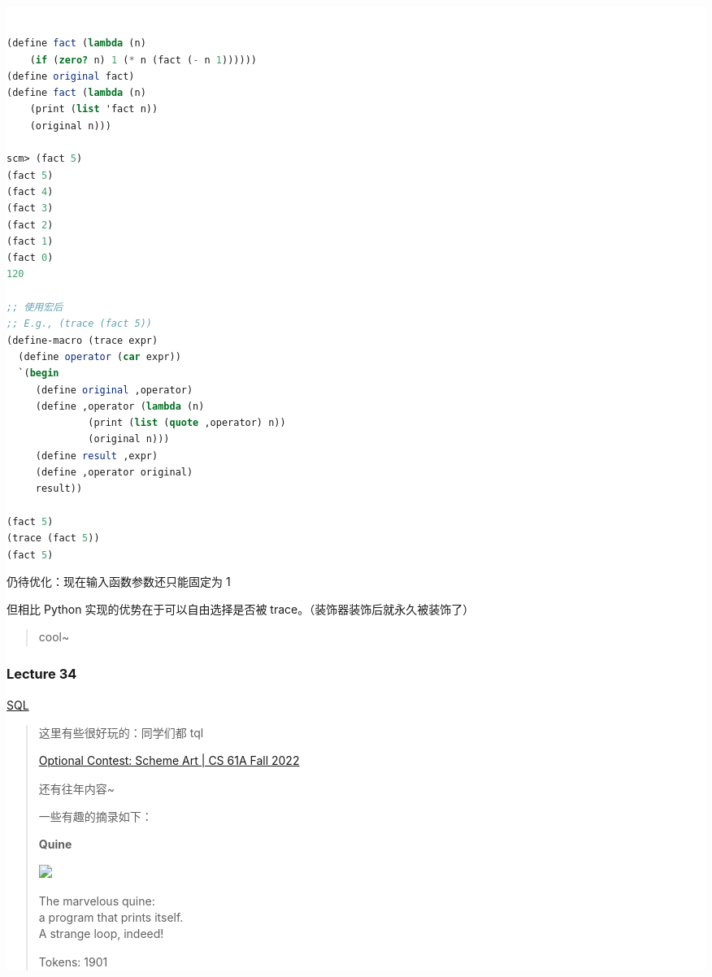 ‍

```scheme
(define fact (lambda (n)
    (if (zero? n) 1 (* n (fact (- n 1))))))
(define original fact)
(define fact (lambda (n) 
    (print (list 'fact n)) 
    (original n)))

scm> (fact 5)
(fact 5)
(fact 4)
(fact 3)
(fact 2)
(fact 1)
(fact 0)
120

;; 使用宏后
;; E.g., (trace (fact 5))
(define-macro (trace expr)
  (define operator (car expr))
  `(begin
     (define original ,operator)
     (define ,operator (lambda (n) 
			  (print (list (quote ,operator) n)) 
			  (original n)))
     (define result ,expr)
     (define ,operator original)
     result))

(fact 5)
(trace (fact 5))
(fact 5)

```

仍待优化：现在输入函数参数还只能固定为 1

但相比 Python 实现的优势在于可以自由选择是否被 trace。（装饰器装饰后就永久被装饰了）

> cool~

### Lecture 34

[SQL](https://cs61a.org/lecture/lec34/)

> 这里有些很好玩的：同学们都 tql
>
> [Optional Contest: Scheme Art | CS 61A Fall 2022](https://cs61a.org/proj/scheme_contest/)
>
> 还有往年内容~
>
> 一些有趣的摘录如下：
>
> **Quine**
>
> ![](https://img-blog.csdnimg.cn/img_convert/5bdaaa750201c421fe1d2e893ab4f80f.png)​
>
> The marvelous quine:  
> a program that prints itself.  
> A strange loop, indeed!
>
> Tokens: 1901
>